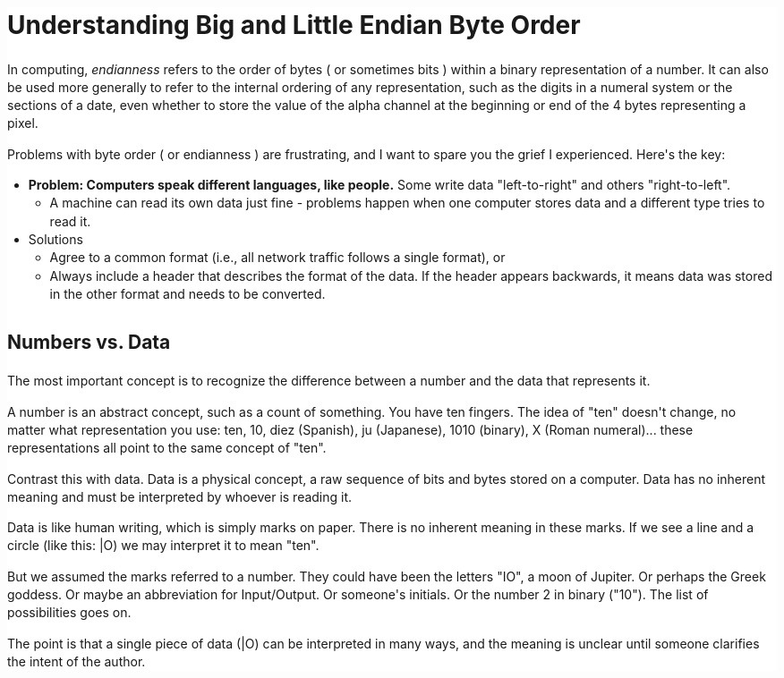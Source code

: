 # Understanding Big and Little Endian Byte Order

In computing, _endianness_ refers to the order of bytes ( or sometimes bits ) within a binary representation
of a number. It can also be used more generally to refer to the internal ordering of any representation,
such as the digits in a numeral system or the sections of a date, even whether to store the value of the alpha channel
at the beginning or end of the 4 bytes representing a pixel.

Problems with byte order ( or endianness ) are frustrating, and I want to spare you the grief I experienced.
Here's the key:

- **Problem: Computers speak different languages, like people.** Some write data "left-to-right" and others
  "right-to-left".
    - A machine can read its own data just fine - problems happen when one computer stores data and a different type
      tries to read it.
- Solutions
    - Agree to a common format (i.e., all network traffic follows a single format), or
    - Always include a header that describes the format of the data. If the header appears backwards, it means data
      was stored in the other format and needs to be converted.

## Numbers vs. Data

The most important concept is to recognize the difference between a number and the data that represents it.

A number is an abstract concept, such as a count of something. You have ten fingers. The idea of "ten" doesn't change,
no matter what representation you use: ten, 10, diez (Spanish), ju (Japanese), 1010 (binary), X (Roman numeral)...
these representations all point to the same concept of "ten".

Contrast this with data. Data is a physical concept, a raw sequence of bits and bytes stored on a computer.
Data has no inherent meaning and must be interpreted by whoever is reading it.

Data is like human writing, which is simply marks on paper. There is no inherent meaning in these marks.
If we see a line and a circle (like this: |O) we may interpret it to mean "ten".

But we assumed the marks referred to a number. They could have been the letters "IO", a moon of Jupiter.
Or perhaps the Greek goddess. Or maybe an abbreviation for Input/Output. Or someone's initials. Or the number 2
in binary ("10"). The list of possibilities goes on.

The point is that a single piece of data (|O) can be interpreted in many ways, and the meaning is unclear until someone
clarifies the intent of the author.
